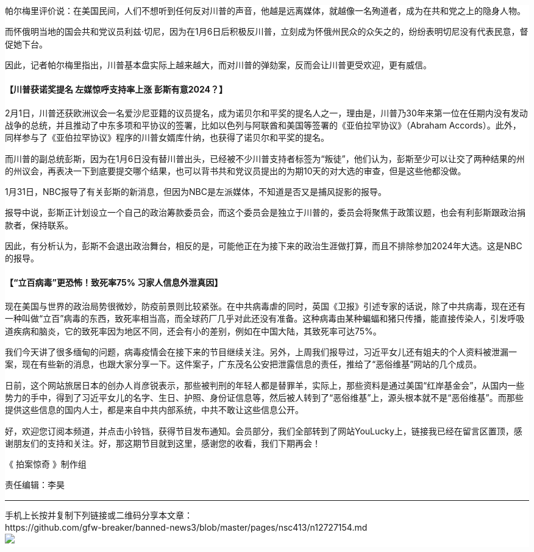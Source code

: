 <p>
 帕尔梅里评价说：在美国民间，人们不想听到任何反对川普的声音，他越是远离媒体，就越像一名殉道者，成为在共和党之上的隐身人物。
</p>
<p>
 而怀俄明当地的国会共和党议员利兹·切尼，因为在1月6日后积极反川普，立刻成为怀俄州民众的众矢之的，纷纷表明切尼没有代表民意，督促她下台。
</p>
<p>
 因此，记者帕尔梅里指出，川普基本盘实际上越来越大，而对川普的弹劾案，反而会让川普更受欢迎，更有威信。
</p>
<h4>
 【川普获诺奖提名 左媒惊呼支持率上涨 彭斯有意2024？】
</h4>
<p>
 2月1日，川普还获欧洲议会一名爱沙尼亚籍的议员提名，成为诺贝尔和平奖的提名人之一，理由是，川普乃30年来第一位在任期内没有发动战争的总统，并且推动了中东多项和平协议的签署，比如以色列与阿联酋和美国等签署的《亚伯拉罕协议》（Abraham Accords）。此外，同样参与了《亚伯拉罕协议》程序的川普女婿库什纳，也获得了诺贝尔和平奖的提名。
</p>
<p>
 而川普的副总统彭斯，因为在1月6日没有替川普出头，已经被不少川普支持者标签为“叛徒”，他们认为，彭斯至少可以让交了两种结果的州的州议会，再表决一下到底要提交哪个结果，也可以背书共和党议员提出的为期10天的对大选的审查，但是这些他都没做。
</p>
<p>
 1月31日，NBC报导了有关彭斯的新消息，但因为NBC是左派媒体，不知道是否又是捕风捉影的报导。
</p>
<p>
 报导中说，彭斯正计划设立一个自己的政治筹款委员会，而这个委员会是独立于川普的，委员会将聚焦于政策议题，也会有利彭斯跟政治捐款者，保持联系。
</p>
<p>
 因此，有分析认为，彭斯不会退出政治舞台，相反的是，可能他正在为接下来的政治生涯做打算，而且不排除参加2024年大选。这是NBC的报导。
</p>
<h4>
 【“立百病毒”更恐怖！致死率75% 习家人信息外泄真因】
</h4>
<p>
 现在美国与世界的政治局势很微妙，防疫前景则比较紧张。在中共病毒虐的同时，英国《卫报》引述专家的话说，除了中共病毒，现在还有一种叫做“立百”病毒的东西，致死率相当高，而全球药厂几乎对此还没有准备。这种病毒由某种蝙蝠和猪只传播，能直接传染人，引发呼吸道疾病和脑炎，它的致死率因为地区不同，还会有小的差别，例如在中国大陆，其致死率可达75%。
</p>
<p>
 我们今天讲了很多缅甸的问题，病毒疫情会在接下来的节目继续关注。另外，上周我们报导过，习近平女儿还有姐夫的个人资料被泄漏一案，现在有些新的消息，也跟大家分享一下。这件案子，广东茂名公安把泄露信息的责任，推给了“恶俗维基”网站的几个成员。
</p>
<p>
 日前，这个网站旅居日本的创办人肖彦锐表示，那些被判刑的年轻人都是替罪羊，实际上，那些资料是通过美国“红岸基金会”，从国内一些势力的手中，得到了习近平女儿的名字、生日、护照、身份证信息等，然后被人转到了“恶俗维基”上，源头根本就不是“恶俗维基”。而那些提供这些信息的国内人士，都是来自中共内部系统，中共不敢让这些信息公开。
</p>
<p>
 好，欢迎您订阅本频道，并点击小铃铛，获得节目发布通知。会员部分，我们全部转到了网站YouLucky上，链接我已经在留言区置顶，感谢朋友们的支持和关注。好，那这期节目就到这里，感谢您的收看，我们下期再会！
</p>
<p>
 《
 <ok href="https://www.epochtimes.com/gb/tag/%E6%8B%8D%E6%A1%88%E6%83%8A%E5%A5%87.html">
  拍案惊奇
 </ok>
 》制作组
</p>
<p>
 责任编辑：李昊
</p>
</div>
<hr/>
手机上长按并复制下列链接或二维码分享本文章：<br/>
https://github.com/gfw-breaker/banned-news3/blob/master/pages/nsc413/n12727154.md <br/>
<a href='https://github.com/gfw-breaker/banned-news3/blob/master/pages/nsc413/n12727154.md'><img src='https://github.com/gfw-breaker/banned-news3/blob/master/pages/nsc413/n12727154.md.png'/></a> <br/>